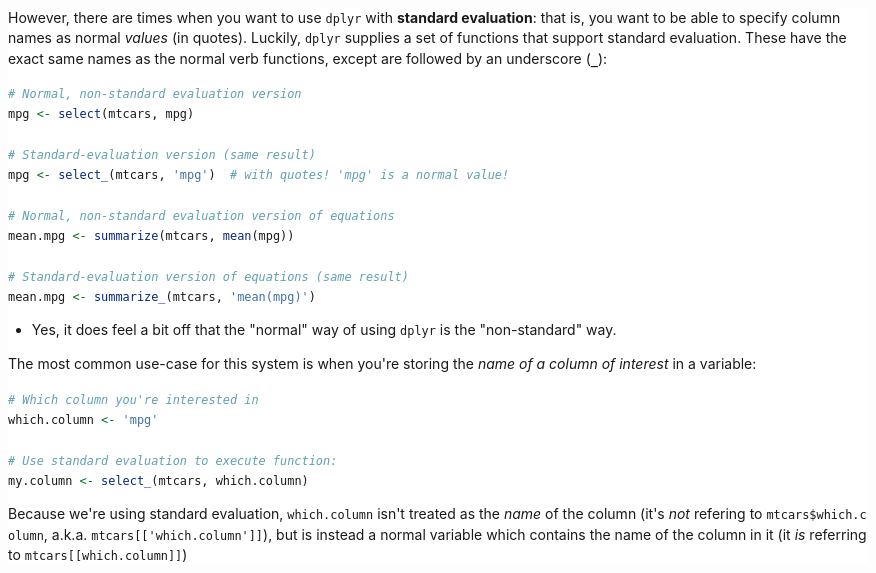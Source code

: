 However, there are times when you want to use `dplyr` with **standard evaluation**: that is, you want to be able to specify column names as normal _values_ (in quotes). Luckily, `dplyr` supplies a set of functions that support standard evaluation. These have the exact same names as the normal verb functions, except are followed by an underscore (**`_`**):

```r
# Normal, non-standard evaluation version
mpg <- select(mtcars, mpg)

# Standard-evaluation version (same result)
mpg <- select_(mtcars, 'mpg')  # with quotes! 'mpg' is a normal value!

# Normal, non-standard evaluation version of equations
mean.mpg <- summarize(mtcars, mean(mpg))

# Standard-evaluation version of equations (same result)
mean.mpg <- summarize_(mtcars, 'mean(mpg)')
```

- Yes, it does feel a bit off that the "normal" way of using `dplyr` is the "non-standard" way.

The most common use-case for this system is when you're storing the _name of a column of interest_ in a variable:

```r
# Which column you're interested in
which.column <- 'mpg'

# Use standard evaluation to execute function:
my.column <- select_(mtcars, which.column)
```

Because we're using standard evaluation, `which.column` isn't treated as the _name_ of the column (it's _not_ refering to `mtcars$which.column`, a.k.a. `mtcars[['which.column']]`), but is instead a normal variable which contains the name of the column in it (it _is_ referring to `mtcars[[which.column]]`)
